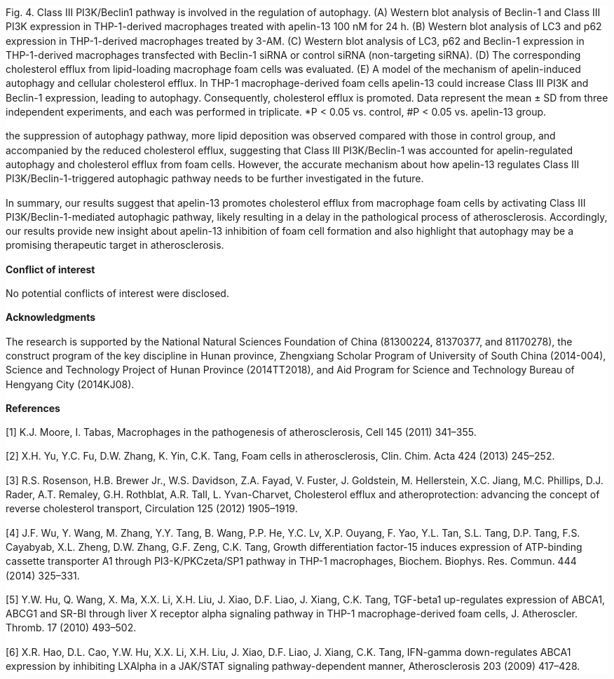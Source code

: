 Fig. 4. Class III PI3K/Beclin1 pathway is involved in the regulation of autophagy. (A) Western blot analysis of Beclin-1 and Class III PI3K expression in THP-1-derived macrophages treated with apelin-13 100 nM for 24 h. (B) Western blot analysis of LC3 and p62 expression in THP-1-derived macrophages treated by 3-AM. (C) Western blot analysis of LC3, p62 and Beclin-1 expression in THP-1-derived macrophages transfected with Beclin-1 siRNA or control siRNA (non-targeting siRNA). (D) The corresponding cholesterol efflux from lipid-loading macrophage foam cells was evaluated. (E) A model of the mechanism of apelin-induced autophagy and cellular cholesterol efflux. In THP-1 macrophage-derived foam cells apelin-13 could increase Class III PI3K and Beclin-1 expression, leading to autophagy. Consequently, cholesterol efflux is promoted. Data represent the mean ± SD from three independent experiments, and each was performed in triplicate. *P < 0.05 vs. control, #P < 0.05 vs. apelin-13 group.

the suppression of autophagy pathway, more lipid deposition was observed compared with those in control group, and accompanied by the reduced cholesterol efflux, suggesting that Class III PI3K/Beclin-1 was accounted for apelin-regulated autophagy and cholesterol efflux from foam cells. However, the accurate mechanism about how apelin-13 regulates Class III PI3K/Beclin-1-triggered autophagic pathway needs to be further investigated in the future.

In summary, our results suggest that apelin-13 promotes cholesterol efflux from macrophage foam cells by activating Class III PI3K/Beclin-1-mediated autophagic pathway, likely resulting in a delay in the pathological process of atherosclerosis. Accordingly, our results provide new insight about apelin-13 inhibition of foam cell formation and also highlight that autophagy may be a promising therapeutic target in atherosclerosis.

**Conflict of interest**

No potential conflicts of interest were disclosed.

**Acknowledgments**

The research is supported by the National Natural Sciences Foundation of China (81300224, 81370377, and 81170278), the construct program of the key discipline in Hunan province, Zhengxiang Scholar Program of University of South China (2014-004), Science and Technology Project of Hunan Province (2014TT2018), and Aid Program for Science and Technology Bureau of Hengyang City (2014KJ08).

**References**

[1] K.J. Moore, I. Tabas, Macrophages in the pathogenesis of atherosclerosis, Cell 145 (2011) 341–355.

[2] X.H. Yu, Y.C. Fu, D.W. Zhang, K. Yin, C.K. Tang, Foam cells in atherosclerosis, Clin. Chim. Acta 424 (2013) 245–252.

[3] R.S. Rosenson, H.B. Brewer Jr., W.S. Davidson, Z.A. Fayad, V. Fuster, J. Goldstein, M. Hellerstein, X.C. Jiang, M.C. Phillips, D.J. Rader, A.T. Remaley, G.H. Rothblat, A.R. Tall, L. Yvan-Charvet, Cholesterol efflux and atheroprotection: advancing the concept of reverse cholesterol transport, Circulation 125 (2012) 1905–1919.

[4] J.F. Wu, Y. Wang, M. Zhang, Y.Y. Tang, B. Wang, P.P. He, Y.C. Lv, X.P. Ouyang, F. Yao, Y.L. Tan, S.L. Tang, D.P. Tang, F.S. Cayabyab, X.L. Zheng, D.W. Zhang, G.F. Zeng, C.K. Tang, Growth differentiation factor-15 induces expression of ATP-binding cassette transporter A1 through PI3-K/PKCzeta/SP1 pathway in THP-1 macrophages, Biochem. Biophys. Res. Commun. 444 (2014) 325–331.

[5] Y.W. Hu, Q. Wang, X. Ma, X.X. Li, X.H. Liu, J. Xiao, D.F. Liao, J. Xiang, C.K. Tang, TGF-beta1 up-regulates expression of ABCA1, ABCG1 and SR-BI through liver X receptor alpha signaling pathway in THP-1 macrophage-derived foam cells, J. Atheroscler. Thromb. 17 (2010) 493–502.

[6] X.R. Hao, D.L. Cao, Y.W. Hu, X.X. Li, X.H. Liu, J. Xiao, D.F. Liao, J. Xiang, C.K. Tang, IFN-gamma down-regulates ABCA1 expression by inhibiting LXAlpha in a JAK/STAT signaling pathway-dependent manner, Atherosclerosis 203 (2009) 417–428.
